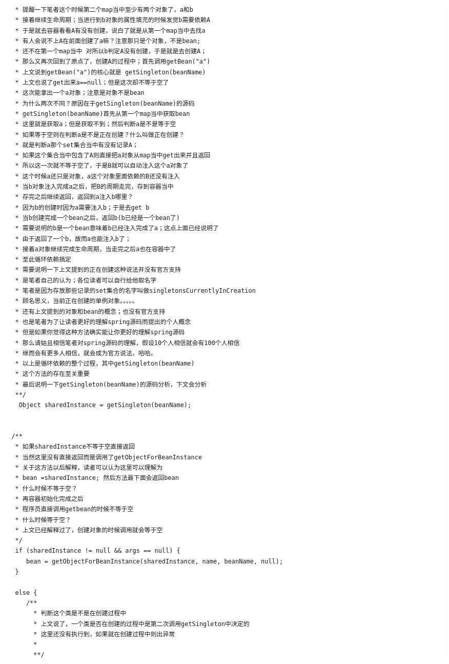 ```
   * 提醒一下笔者这个时候第二个map当中至少有两个对象了，a和b
   * 接着继续生命周期；当进行到b对象的属性填充的时候发觉b需要依赖A
   * 于是就去容器看看A有没有创建，说白了就是从第一个map当中去找a
   * 有人会说不上A在前面创建了a嘛？注意那只是个对象，不是bean;
   * 还不在第一个map当中 对所以b判定A没有创建，于是就是去创建A；
   * 那么又再次回到了原点了，创建A的过程中；首先调用getBean("a")
   * 上文说到getBean("a")的核心就是 getSingleton(beanName)
   * 上文也说了get出来a==null；但是这次却不等于空了
   * 这次能拿出一个a对象；注意是对象不是bean
   * 为什么两次不同？原因在于getSingleton(beanName)的源码
   * getSingleton(beanName)首先从第一个map当中获取bean
   * 这里就是获取a；但是获取不到；然后判断a是不是等于空
   * 如果等于空则在判断a是不是正在创建？什么叫做正在创建？
   * 就是判断a那个set集合当中有没有记录A；
   * 如果这个集合当中包含了A则直接把a对象从map当中get出来并且返回
   * 所以这一次就不等于空了，于是B就可以自动注入这个a对象了
   * 这个时候a还只是对象，a这个对象里面依赖的B还没有注入
   * 当b对象注入完成a之后，把B的周期走完，存到容器当中
   * 存完之后继续返回，返回到a注入b哪里？
   * 因为b的创建时因为a需要注入b；于是去get b
   * 当b创建完成一个bean之后，返回b(b已经是一个bean了)
   * 需要说明的b是一个bean意味着b已经注入完成了a；这点上面已经说明了
   * 由于返回了一个b，故而a也能注入b了；
   * 接着a对象继续完成生命周期，当走完之后a也在容器中了
   * 至此循环依赖搞定
   * 需要说明一下上文提到的正在创建这种说法并没有官方支持
   * 是笔者自己的认为；各位读者可以自行给他取名字
   * 笔者是因为存放那些记录的set集合的名字叫做singletonsCurrentlyInCreation
   * 顾名思义，当前正在创建的单例对象。。。。。
   * 还有上文提到的对象和bean的概念；也没有官方支持
   * 也是笔者为了让读者更好的理解spring源码而提出的个人概念
   * 但是如果你觉得这种方法确实能让你更好的理解spring源码
   * 那么请姑且相信笔者对spring源码的理解，假设10个人相信就会有100个人相信
   * 继而会有更多人相信，就会成为官方说法，哈哈。
   * 以上是循环依赖的整个过程，其中getSingleton(beanName)
   * 这个方法的存在至关重要
   * 最后说明一下getSingleton(beanName)的源码分析，下文会分析
   **/
    Object sharedInstance = getSingleton(beanName);
    
    
  /**
   * 如果sharedInstance不等于空直接返回
   * 当然这里没有直接返回而是调用了getObjectForBeanInstance
   * 关于这方法以后解释，读者可以认为这里可以理解为
   * bean =sharedInstance; 然后方法最下面会返回bean
   * 什么时候不等于空？
   * 再容器初始化完成之后
   * 程序员直接调用getbean的时候不等于空
   * 什么时候等于空？
   * 上文已经解释过了，创建对象的时候调用就会等于空
   */  
   if (sharedInstance != null && args == null) {
      bean = getObjectForBeanInstance(sharedInstance, name, beanName, null);
   }

   else {
      /**
        * 判断这个类是不是在创建过程中
        * 上文说了，一个类是否在创建的过程中是第二次调用getSingleton中决定的
        * 这里还没有执行到，如果就在创建过程中则出异常
        * 
        **/
```